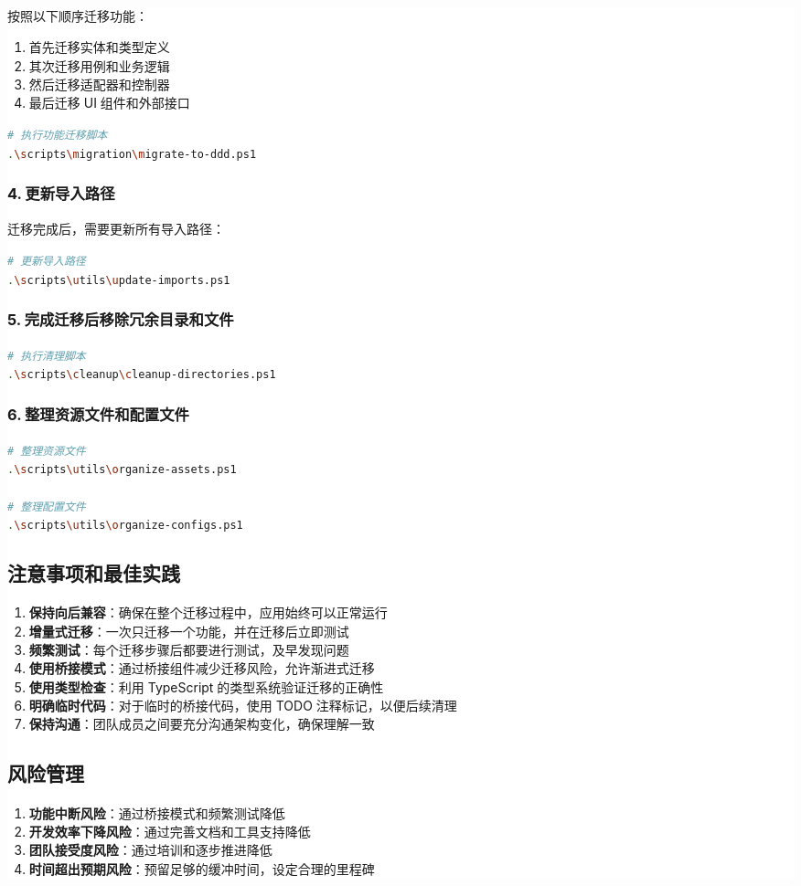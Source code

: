按照以下顺序迁移功能：

1. 首先迁移实体和类型定义
2. 其次迁移用例和业务逻辑
3. 然后迁移适配器和控制器
4. 最后迁移 UI 组件和外部接口

```bash
# 执行功能迁移脚本
.\scripts\migration\migrate-to-ddd.ps1
```

### 4. 更新导入路径

迁移完成后，需要更新所有导入路径：

```bash
# 更新导入路径
.\scripts\utils\update-imports.ps1
```

### 5. 完成迁移后移除冗余目录和文件

```bash
# 执行清理脚本
.\scripts\cleanup\cleanup-directories.ps1
```

### 6. 整理资源文件和配置文件

```bash
# 整理资源文件
.\scripts\utils\organize-assets.ps1

# 整理配置文件
.\scripts\utils\organize-configs.ps1
```

## 注意事项和最佳实践

1. **保持向后兼容**：确保在整个迁移过程中，应用始终可以正常运行
2. **增量式迁移**：一次只迁移一个功能，并在迁移后立即测试
3. **频繁测试**：每个迁移步骤后都要进行测试，及早发现问题
4. **使用桥接模式**：通过桥接组件减少迁移风险，允许渐进式迁移
5. **使用类型检查**：利用 TypeScript 的类型系统验证迁移的正确性
6. **明确临时代码**：对于临时的桥接代码，使用 TODO 注释标记，以便后续清理
7. **保持沟通**：团队成员之间要充分沟通架构变化，确保理解一致

## 风险管理

1. **功能中断风险**：通过桥接模式和频繁测试降低
2. **开发效率下降风险**：通过完善文档和工具支持降低
3. **团队接受度风险**：通过培训和逐步推进降低
4. **时间超出预期风险**：预留足够的缓冲时间，设定合理的里程碑
